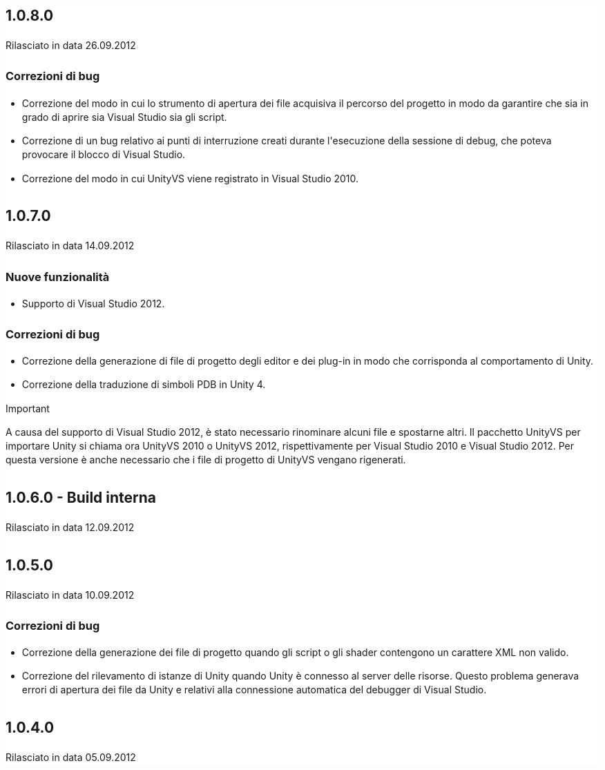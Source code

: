 ## <a name="1080"></a>1.0.8.0  
 Rilasciato in data 26.09.2012  
  
### <a name="bug-fixes"></a>Correzioni di bug  
  
-   Correzione del modo in cui lo strumento di apertura dei file acquisiva il percorso del progetto in modo da garantire che sia in grado di aprire sia Visual Studio sia gli script.  
  
-   Correzione di un bug relativo ai punti di interruzione creati durante l'esecuzione della sessione di debug, che poteva provocare il blocco di Visual Studio.  
  
-   Correzione del modo in cui UnityVS viene registrato in Visual Studio 2010.  
  
## <a name="1070"></a>1.0.7.0  
 Rilasciato in data 14.09.2012  
  
### <a name="new-features"></a>Nuove funzionalità  
  
-   Supporto di Visual Studio 2012.  
  
### <a name="bug-fixes"></a>Correzioni di bug  
  
-   Correzione della generazione di file di progetto degli editor e dei plug-in in modo che corrisponda al comportamento di Unity.  
  
-   Correzione della traduzione di simboli PDB in Unity 4.  
  
> [!IMPORTANT]
>  A causa del supporto di Visual Studio 2012, è stato necessario rinominare alcuni file e spostarne altri. Il pacchetto UnityVS per importare Unity si chiama ora UnityVS 2010 o UnityVS 2012, rispettivamente per Visual Studio 2010 e Visual Studio 2012. Per questa versione è anche necessario che i file di progetto di UnityVS vengano rigenerati.  
  
## <a name="1060---internal-build"></a>1.0.6.0 - Build interna  
 Rilasciato in data 12.09.2012  
  
## <a name="1050"></a>1.0.5.0  
 Rilasciato in data 10.09.2012  
  
### <a name="bug-fixes"></a>Correzioni di bug  
  
-   Correzione della generazione dei file di progetto quando gli script o gli shader contengono un carattere XML non valido.  
  
-   Correzione del rilevamento di istanze di Unity quando Unity è connesso al server delle risorse. Questo problema generava errori di apertura dei file da Unity e relativi alla connessione automatica del debugger di Visual Studio.  
  
## <a name="1040"></a>1.0.4.0  
 Rilasciato in data 05.09.2012  
  